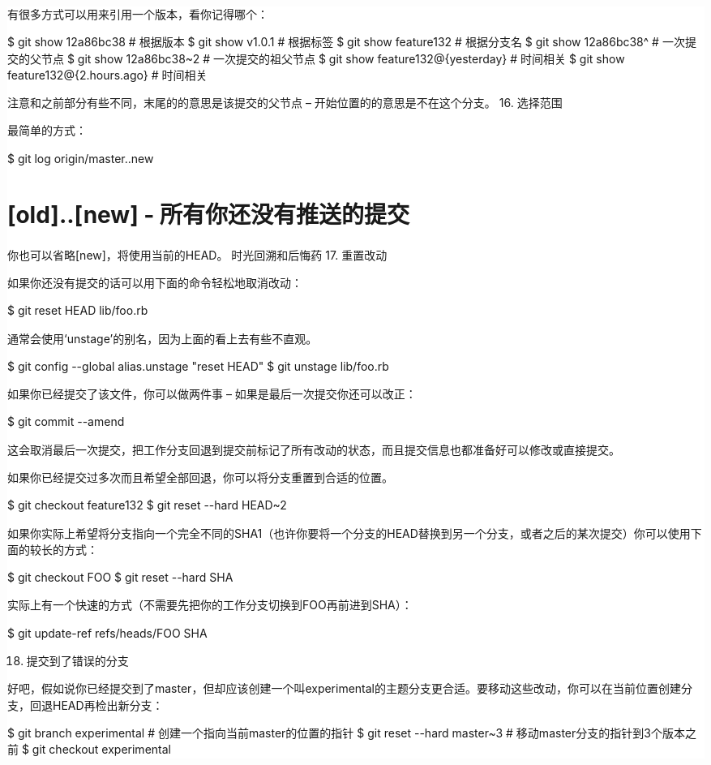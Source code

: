 有很多方式可以用来引用一个版本，看你记得哪个：

$ git show 12a86bc38 # 根据版本
$ git show v1.0.1 # 根据标签
$ git show feature132 # 根据分支名
$ git show 12a86bc38^ # 一次提交的父节点
$ git show 12a86bc38~2 # 一次提交的祖父节点
$ git show feature132@{yesterday} # 时间相关
$ git show feature132@{2.hours.ago} # 时间相关

注意和之前部分有些不同，末尾的的意思是该提交的父节点 – 开始位置的的意思是不在这个分支。
16. 选择范围

最简单的方式：

$ git log origin/master..new
# [old]..[new] - 所有你还没有推送的提交

你也可以省略[new]，将使用当前的HEAD。
时光回溯和后悔药
17. 重置改动

如果你还没有提交的话可以用下面的命令轻松地取消改动：

$ git reset HEAD lib/foo.rb

通常会使用‘unstage’的别名，因为上面的看上去有些不直观。

$ git config --global alias.unstage "reset HEAD"
$ git unstage lib/foo.rb

如果你已经提交了该文件，你可以做两件事 – 如果是最后一次提交你还可以改正：

$ git commit --amend

这会取消最后一次提交，把工作分支回退到提交前标记了所有改动的状态，而且提交信息也都准备好可以修改或直接提交。

如果你已经提交过多次而且希望全部回退，你可以将分支重置到合适的位置。

$ git checkout feature132
$ git reset --hard HEAD~2

如果你实际上希望将分支指向一个完全不同的SHA1（也许你要将一个分支的HEAD替换到另一个分支，或者之后的某次提交）你可以使用下面的较长的方式：

$ git checkout FOO
$ git reset --hard SHA

实际上有一个快速的方式（不需要先把你的工作分支切换到FOO再前进到SHA）：

$ git update-ref refs/heads/FOO SHA

18. 提交到了错误的分支

好吧，假如说你已经提交到了master，但却应该创建一个叫experimental的主题分支更合适。要移动这些改动，你可以在当前位置创建分支，回退HEAD再检出新分支：

$ git branch experimental   # 创建一个指向当前master的位置的指针
$ git reset --hard master~3 # 移动master分支的指针到3个版本之前
$ git checkout experimental

